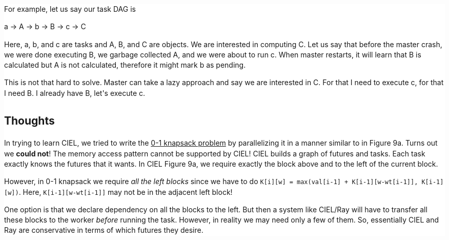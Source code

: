 For example, let us say our task DAG is 

a -> A -> b -> B -> c -> C

Here, a, b, and c are tasks and A, B, and C are objects. We are interested in
computing C. Let us say that before the master crash, we were done executing B,
we garbage collected A, and we were about to run c.  When master restarts, it
will learn that B is calculated but A is not calculated, therefore it might mark
b as pending. 

This is not that hard to solve. Master can take a lazy approach and say we are
interested in C. For that I need to execute c, for that I need B. I already have
B, let's execute c.

## Thoughts

In trying to learn CIEL, we tried to write the [0-1 knapsack
problem](https://www.geeksforgeeks.org/0-1-knapsack-problem-dp-10/) by
parallelizing it in a manner similar to in Figure 9a. Turns out we **could
not**!  The memory access pattern cannot be supported by CIEL!  CIEL
builds a graph of futures and tasks.  Each task exactly knows the futures that
it wants. In CIEL Figure 9a, we require exactly the block above and to the left
of the current block. 

However, in 0-1 knapsack we require *all the left blocks* since we have to do
`K[i][w] = max(val[i-1] + K[i-1][w-wt[i-1]], K[i-1][w])`. Here,
`K[i-1][w-wt[i-1]]` may not be in the adjacent left block!

One option is that we declare dependency on all the blocks to the left. But then
a system like CIEL/Ray will have to transfer all these blocks to the worker
*before* running the task.  However, in reality we may need only a few of them.
So, essentially CIEL and Ray are conservative in terms of which futures they
desire. 